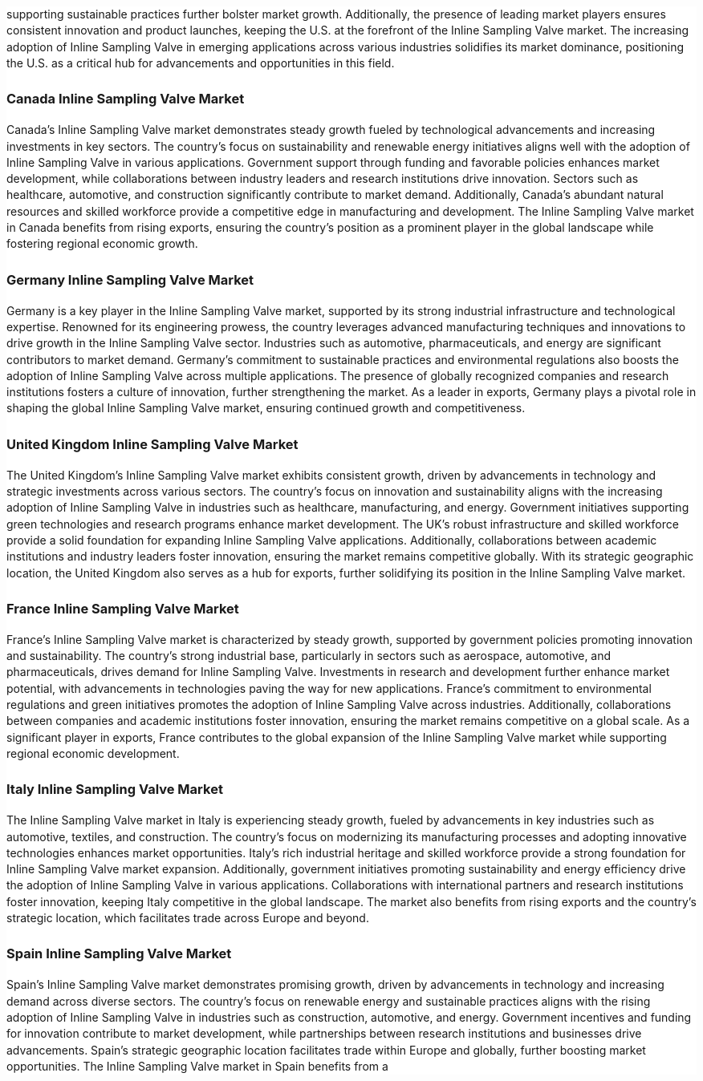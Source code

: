 supporting sustainable practices further bolster market growth. Additionally, the presence of leading market players ensures consistent innovation and product launches, keeping the U.S. at the forefront of the Inline Sampling Valve market. The increasing adoption of Inline Sampling Valve in emerging applications across various industries solidifies its market dominance, positioning the U.S. as a critical hub for advancements and opportunities in this field.</p><h3>Canada Inline Sampling Valve Market</h3><p>Canada&rsquo;s Inline Sampling Valve market demonstrates steady growth fueled by technological advancements and increasing investments in key sectors. The country&rsquo;s focus on sustainability and renewable energy initiatives aligns well with the adoption of Inline Sampling Valve in various applications. Government support through funding and favorable policies enhances market development, while collaborations between industry leaders and research institutions drive innovation. Sectors such as healthcare, automotive, and construction significantly contribute to market demand. Additionally, Canada&rsquo;s abundant natural resources and skilled workforce provide a competitive edge in manufacturing and development. The Inline Sampling Valve market in Canada benefits from rising exports, ensuring the country&rsquo;s position as a prominent player in the global landscape while fostering regional economic growth.</p><h3>Germany Inline Sampling Valve Market</h3><p>Germany is a key player in the Inline Sampling Valve market, supported by its strong industrial infrastructure and technological expertise. Renowned for its engineering prowess, the country leverages advanced manufacturing techniques and innovations to drive growth in the Inline Sampling Valve sector. Industries such as automotive, pharmaceuticals, and energy are significant contributors to market demand. Germany&rsquo;s commitment to sustainable practices and environmental regulations also boosts the adoption of Inline Sampling Valve across multiple applications. The presence of globally recognized companies and research institutions fosters a culture of innovation, further strengthening the market. As a leader in exports, Germany plays a pivotal role in shaping the global Inline Sampling Valve market, ensuring continued growth and competitiveness.</p><h3>United Kingdom Inline Sampling Valve Market</h3><p>The United Kingdom&rsquo;s Inline Sampling Valve market exhibits consistent growth, driven by advancements in technology and strategic investments across various sectors. The country&rsquo;s focus on innovation and sustainability aligns with the increasing adoption of Inline Sampling Valve in industries such as healthcare, manufacturing, and energy. Government initiatives supporting green technologies and research programs enhance market development. The UK&rsquo;s robust infrastructure and skilled workforce provide a solid foundation for expanding Inline Sampling Valve applications. Additionally, collaborations between academic institutions and industry leaders foster innovation, ensuring the market remains competitive globally. With its strategic geographic location, the United Kingdom also serves as a hub for exports, further solidifying its position in the Inline Sampling Valve market.</p><h3>France Inline Sampling Valve Market</h3><p>France&rsquo;s Inline Sampling Valve market is characterized by steady growth, supported by government policies promoting innovation and sustainability. The country&rsquo;s strong industrial base, particularly in sectors such as aerospace, automotive, and pharmaceuticals, drives demand for Inline Sampling Valve. Investments in research and development further enhance market potential, with advancements in technologies paving the way for new applications. France&rsquo;s commitment to environmental regulations and green initiatives promotes the adoption of Inline Sampling Valve across industries. Additionally, collaborations between companies and academic institutions foster innovation, ensuring the market remains competitive on a global scale. As a significant player in exports, France contributes to the global expansion of the Inline Sampling Valve market while supporting regional economic development.</p><h3>Italy Inline Sampling Valve Market</h3><p>The Inline Sampling Valve market in Italy is experiencing steady growth, fueled by advancements in key industries such as automotive, textiles, and construction. The country&rsquo;s focus on modernizing its manufacturing processes and adopting innovative technologies enhances market opportunities. Italy&rsquo;s rich industrial heritage and skilled workforce provide a strong foundation for Inline Sampling Valve market expansion. Additionally, government initiatives promoting sustainability and energy efficiency drive the adoption of Inline Sampling Valve in various applications. Collaborations with international partners and research institutions foster innovation, keeping Italy competitive in the global landscape. The market also benefits from rising exports and the country&rsquo;s strategic location, which facilitates trade across Europe and beyond.</p><h3>Spain Inline Sampling Valve Market</h3><p>Spain&rsquo;s Inline Sampling Valve market demonstrates promising growth, driven by advancements in technology and increasing demand across diverse sectors. The country&rsquo;s focus on renewable energy and sustainable practices aligns with the rising adoption of Inline Sampling Valve in industries such as construction, automotive, and energy. Government incentives and funding for innovation contribute to market development, while partnerships between research institutions and businesses drive advancements. Spain&rsquo;s strategic geographic location facilitates trade within Europe and globally, further boosting market opportunities. The Inline Sampling Valve market in Spain benefits from a